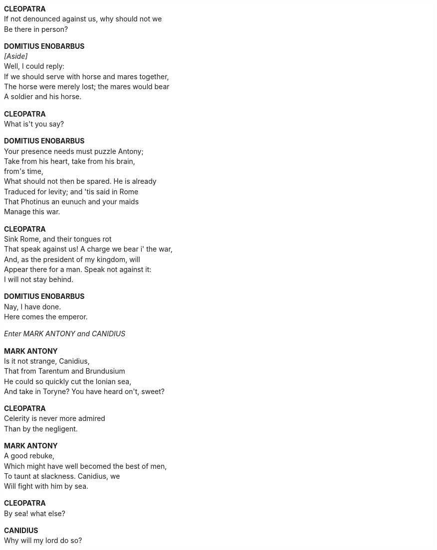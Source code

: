 **CLEOPATRA**  
If not denounced against us, why should not we  
Be there in person?  

**DOMITIUS ENOBARBUS**  
_[Aside]_  
Well, I could reply:  
If we should serve with horse and mares together,  
The horse were merely lost; the mares would bear  
A soldier and his horse.  

**CLEOPATRA**  
What is't you say?  

**DOMITIUS ENOBARBUS**  
Your presence needs must puzzle Antony;  
Take from his heart, take from his brain,  
from's time,  
What should not then be spared. He is already  
Traduced for levity; and 'tis said in Rome  
That Photinus an eunuch and your maids  
Manage this war.  

**CLEOPATRA**  
Sink Rome, and their tongues rot  
That speak against us! A charge we bear i' the war,  
And, as the president of my kingdom, will  
Appear there for a man. Speak not against it:  
I will not stay behind.  

**DOMITIUS ENOBARBUS**  
Nay, I have done.  
Here comes the emperor.  

_Enter MARK ANTONY and CANIDIUS_

**MARK ANTONY**  
Is it not strange, Canidius,  
That from Tarentum and Brundusium  
He could so quickly cut the Ionian sea,  
And take in Toryne? You have heard on't, sweet?  

**CLEOPATRA**  
Celerity is never more admired  
Than by the negligent.  

**MARK ANTONY**  
A good rebuke,  
Which might have well becomed the best of men,  
To taunt at slackness. Canidius, we  
Will fight with him by sea.  

**CLEOPATRA**  
By sea! what else?  

**CANIDIUS**  
Why will my lord do so?  
